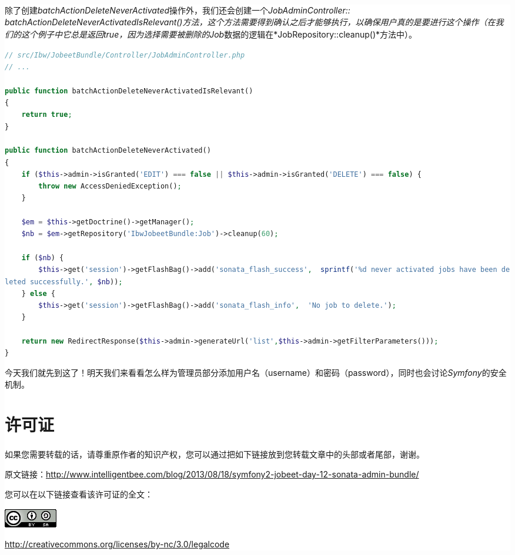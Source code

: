 除了创建*batchActionDeleteNeverActivated*操作外，我们还会创建一个*JobAdminController:: batchActionDeleteNeverActivatedIsRelevant()*方法，这个方法需要得到确认之后才能够执行，以确保用户真的是要进行这个操作（在我们的这个例子中它总是返回true，因为选择需要被删除的*Job*数据的逻辑在*JobRepository::cleanup()*方法中）。

```PHP
// src/Ibw/JobeetBundle/Controller/JobAdminController.php
// ...
 
public function batchActionDeleteNeverActivatedIsRelevant()
{
    return true;
}
 
public function batchActionDeleteNeverActivated()
{
    if ($this->admin->isGranted('EDIT') === false || $this->admin->isGranted('DELETE') === false) {
        throw new AccessDeniedException();
    }
 
    $em = $this->getDoctrine()->getManager();
    $nb = $em->getRepository('IbwJobeetBundle:Job')->cleanup(60);
 
    if ($nb) {
        $this->get('session')->getFlashBag()->add('sonata_flash_success',  sprintf('%d never activated jobs have been deleted successfully.', $nb));
    } else {
        $this->get('session')->getFlashBag()->add('sonata_flash_info',  'No job to delete.');
    }
 
    return new RedirectResponse($this->admin->generateUrl('list',$this->admin->getFilterParameters()));
}
```

今天我们就先到这了！明天我们来看看怎么样为管理员部分添加用户名（username）和密码（password），同时也会讨论*Symfony*的安全机制。

# 许可证 #

如果您需要转载的话，请尊重原作者的知识产权，您可以通过把如下链接放到您转载文章中的头部或者尾部，谢谢。

原文链接：<http://www.intelligentbee.com/blog/2013/08/18/symfony2-jobeet-day-12-sonata-admin-bundle/>

您可以在以下链接查看该许可证的全文：

![](../imgs/license.png)

<http://creativecommons.org/licenses/by-nc/3.0/legalcode>
